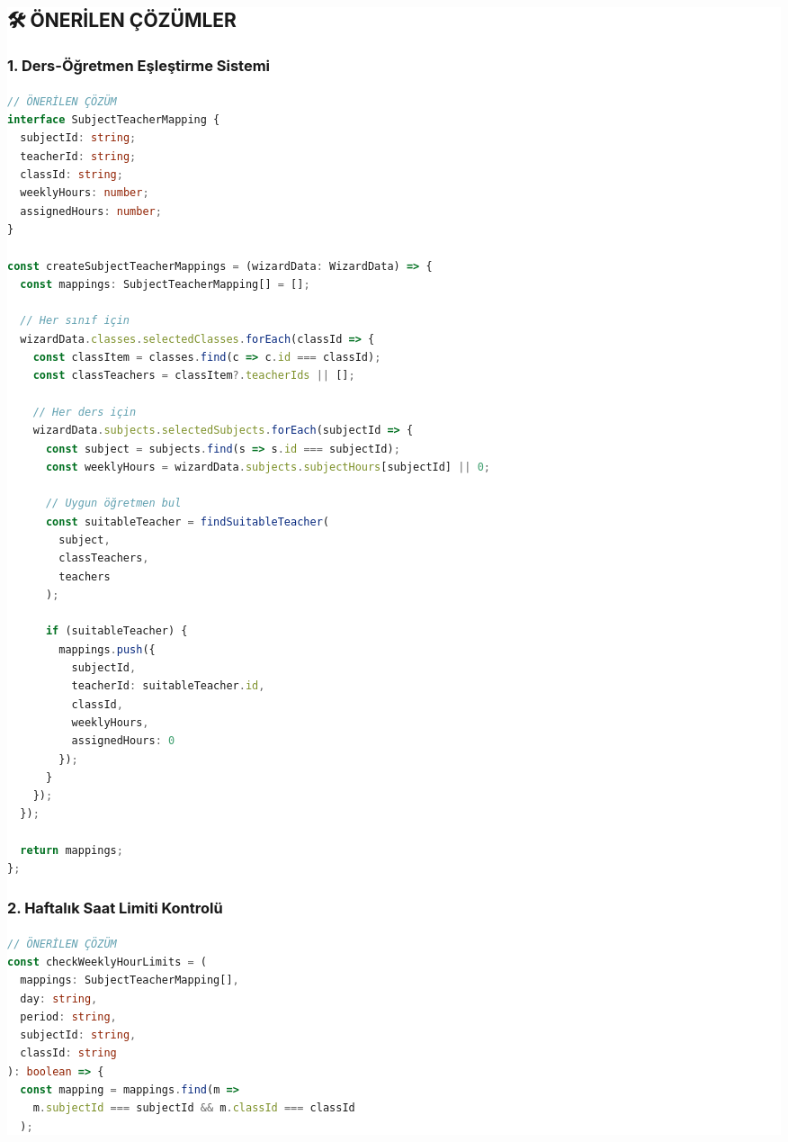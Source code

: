 
## 🛠️ **ÖNERİLEN ÇÖZÜMLER**

### **1. Ders-Öğretmen Eşleştirme Sistemi**
```typescript
// ÖNERİLEN ÇÖZÜM
interface SubjectTeacherMapping {
  subjectId: string;
  teacherId: string;
  classId: string;
  weeklyHours: number;
  assignedHours: number;
}

const createSubjectTeacherMappings = (wizardData: WizardData) => {
  const mappings: SubjectTeacherMapping[] = [];
  
  // Her sınıf için
  wizardData.classes.selectedClasses.forEach(classId => {
    const classItem = classes.find(c => c.id === classId);
    const classTeachers = classItem?.teacherIds || [];
    
    // Her ders için
    wizardData.subjects.selectedSubjects.forEach(subjectId => {
      const subject = subjects.find(s => s.id === subjectId);
      const weeklyHours = wizardData.subjects.subjectHours[subjectId] || 0;
      
      // Uygun öğretmen bul
      const suitableTeacher = findSuitableTeacher(
        subject, 
        classTeachers, 
        teachers
      );
      
      if (suitableTeacher) {
        mappings.push({
          subjectId,
          teacherId: suitableTeacher.id,
          classId,
          weeklyHours,
          assignedHours: 0
        });
      }
    });
  });
  
  return mappings;
};
```

### **2. Haftalık Saat Limiti Kontrolü**
```typescript
// ÖNERİLEN ÇÖZÜM
const checkWeeklyHourLimits = (
  mappings: SubjectTeacherMapping[],
  day: string,
  period: string,
  subjectId: string,
  classId: string
): boolean => {
  const mapping = mappings.find(m => 
    m.subjectId === subjectId && m.classId === classId
  );
```